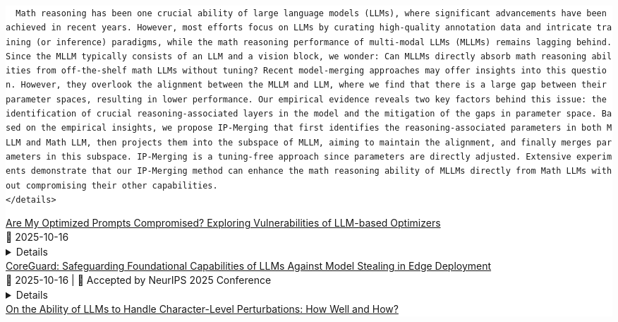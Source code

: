       Math reasoning has been one crucial ability of large language models (LLMs), where significant advancements have been achieved in recent years. However, most efforts focus on LLMs by curating high-quality annotation data and intricate training (or inference) paradigms, while the math reasoning performance of multi-modal LLMs (MLLMs) remains lagging behind. Since the MLLM typically consists of an LLM and a vision block, we wonder: Can MLLMs directly absorb math reasoning abilities from off-the-shelf math LLMs without tuning? Recent model-merging approaches may offer insights into this question. However, they overlook the alignment between the MLLM and LLM, where we find that there is a large gap between their parameter spaces, resulting in lower performance. Our empirical evidence reveals two key factors behind this issue: the identification of crucial reasoning-associated layers in the model and the mitigation of the gaps in parameter space. Based on the empirical insights, we propose IP-Merging that first identifies the reasoning-associated parameters in both MLLM and Math LLM, then projects them into the subspace of MLLM, aiming to maintain the alignment, and finally merges parameters in this subspace. IP-Merging is a tuning-free approach since parameters are directly adjusted. Extensive experiments demonstrate that our IP-Merging method can enhance the math reasoning ability of MLLMs directly from Math LLMs without compromising their other capabilities.
    </details>
</div>
<div class="paper-card">
    <div class="paper-title"><a href="http://arxiv.org/abs/2510.14381v1">Are My Optimized Prompts Compromised? Exploring Vulnerabilities of LLM-based Optimizers</a></div>
    <div class="paper-meta">
      📅 2025-10-16
    </div>
    <details class="paper-abstract">
      Large language model (LLM) systems now underpin everyday AI applications such as chatbots, computer-use assistants, and autonomous robots, where performance often depends on carefully designed prompts. LLM-based prompt optimizers reduce that effort by iteratively refining prompts from scored feedback, yet the security of this optimization stage remains underexamined. We present the first systematic analysis of poisoning risks in LLM-based prompt optimization. Using HarmBench, we find systems are substantially more vulnerable to manipulated feedback than to injected queries: feedback-based attacks raise attack success rate (ASR) by up to $\Delta$ASR = 0.48. We introduce a simple fake-reward attack that requires no access to the reward model and significantly increases vulnerability, and we propose a lightweight highlighting defense that reduces the fake-reward $\Delta$ASR from 0.23 to 0.07 without degrading utility. These results establish prompt optimization pipelines as a first-class attack surface and motivate stronger safeguards for feedback channels and optimization frameworks.
    </details>
</div>
<div class="paper-card">
    <div class="paper-title"><a href="http://arxiv.org/abs/2410.13903v2">CoreGuard: Safeguarding Foundational Capabilities of LLMs Against Model Stealing in Edge Deployment</a></div>
    <div class="paper-meta">
      📅 2025-10-16
      | 💬 Accepted by NeurIPS 2025 Conference
    </div>
    <details class="paper-abstract">
      Proprietary large language models (LLMs) exhibit strong generalization capabilities across diverse tasks and are increasingly deployed on edge devices for efficiency and privacy reasons. However, deploying proprietary LLMs at the edge without adequate protection introduces critical security threats. Attackers can extract model weights and architectures, enabling unauthorized copying and misuse. Even when protective measures prevent full extraction of model weights, attackers may still perform advanced attacks, such as fine-tuning, to further exploit the model. Existing defenses against these threats typically incur significant computational and communication overhead, making them impractical for edge deployment. To safeguard the edge-deployed LLMs, we introduce CoreGuard, a computation- and communication-efficient protection method. CoreGuard employs an efficient protection protocol to reduce computational overhead and minimize communication overhead via a propagation protocol. Extensive experiments show that CoreGuard achieves upper-bound security protection with negligible overhead.
    </details>
</div>
<div class="paper-card">
    <div class="paper-title"><a href="http://arxiv.org/abs/2510.14365v1">On the Ability of LLMs to Handle Character-Level Perturbations: How Well and How?</a></div>
    <div class="paper-meta">
